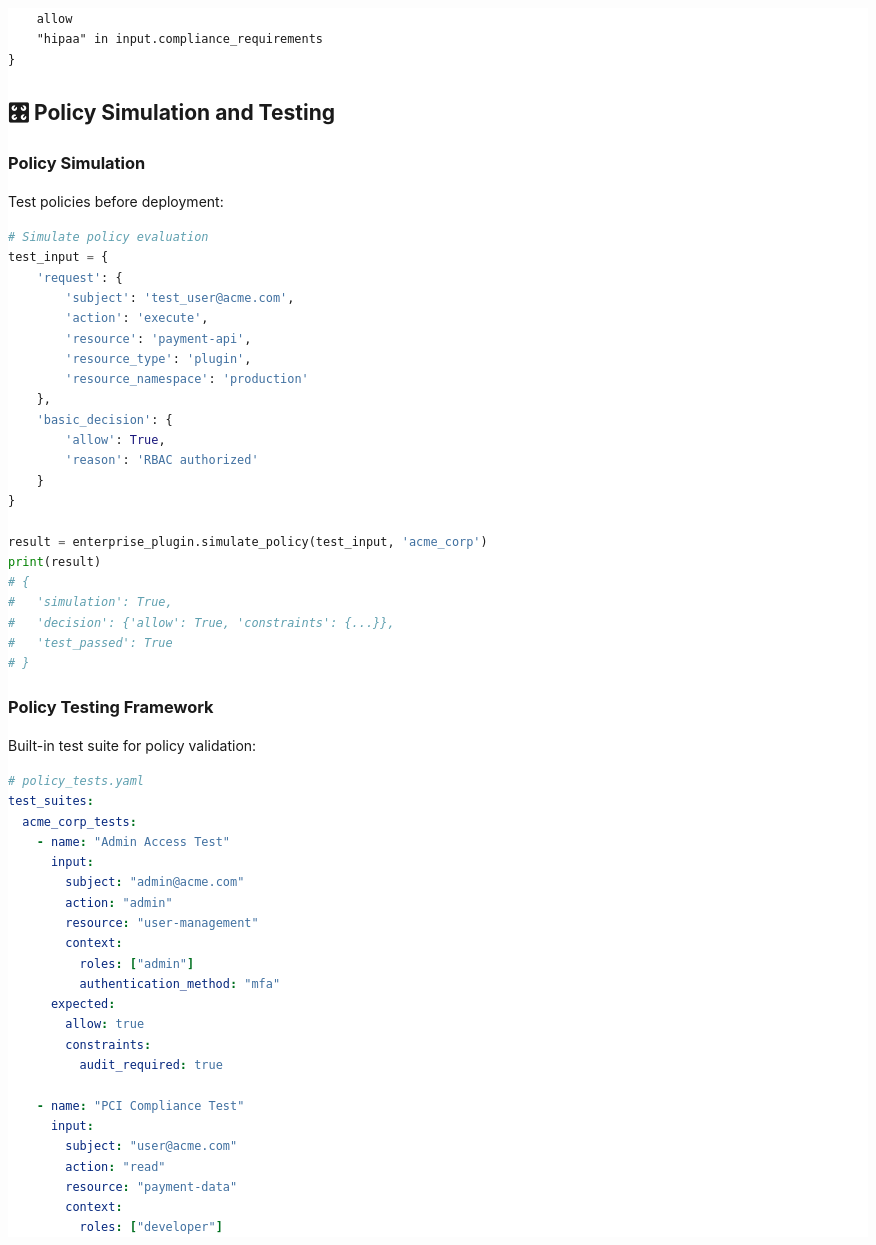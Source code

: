 ```rego
    allow
    "hipaa" in input.compliance_requirements
}
```

## 🎛️ Policy Simulation and Testing

### Policy Simulation

Test policies before deployment:

```python
# Simulate policy evaluation
test_input = {
    'request': {
        'subject': 'test_user@acme.com',
        'action': 'execute',
        'resource': 'payment-api',
        'resource_type': 'plugin',
        'resource_namespace': 'production'
    },
    'basic_decision': {
        'allow': True,
        'reason': 'RBAC authorized'
    }
}

result = enterprise_plugin.simulate_policy(test_input, 'acme_corp')
print(result)
# {
#   'simulation': True,
#   'decision': {'allow': True, 'constraints': {...}},
#   'test_passed': True
# }
```

### Policy Testing Framework

Built-in test suite for policy validation:

```yaml
# policy_tests.yaml
test_suites:
  acme_corp_tests:
    - name: "Admin Access Test"
      input:
        subject: "admin@acme.com"
        action: "admin"
        resource: "user-management"
        context:
          roles: ["admin"]
          authentication_method: "mfa"
      expected:
        allow: true
        constraints:
          audit_required: true
    
    - name: "PCI Compliance Test" 
      input:
        subject: "user@acme.com"
        action: "read"
        resource: "payment-data"
        context:
          roles: ["developer"]
```